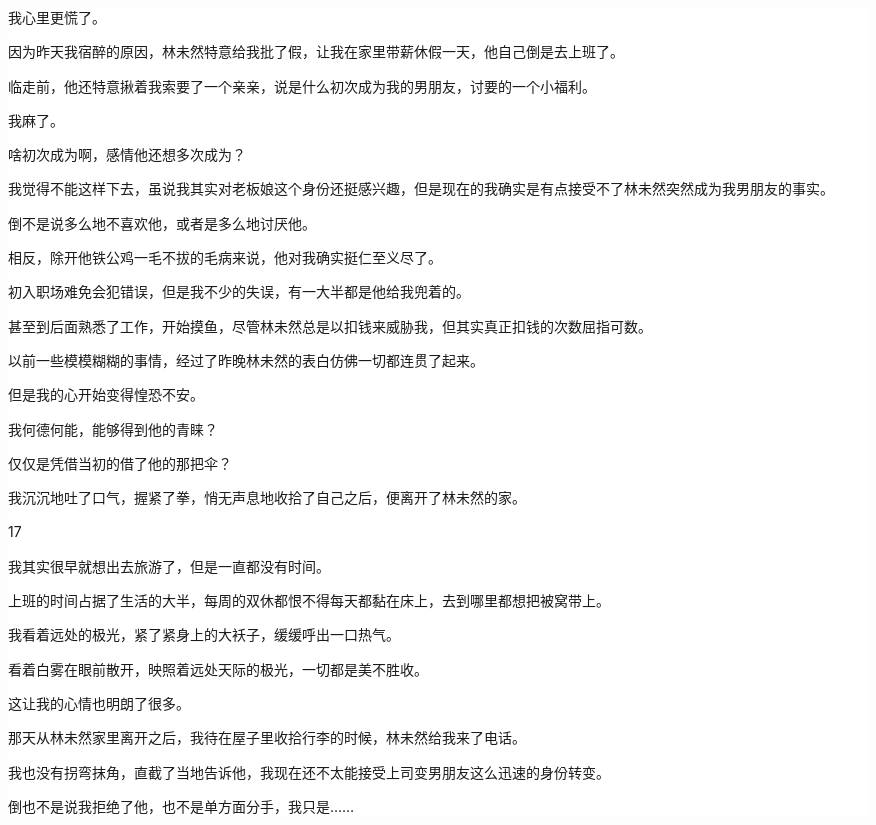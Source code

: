
我心里更慌了。


因为昨天我宿醉的原因，林未然特意给我批了假，让我在家里带薪休假一天，他自己倒是去上班了。


临走前，他还特意揪着我索要了一个亲亲，说是什么初次成为我的男朋友，讨要的一个小福利。


我麻了。


啥初次成为啊，感情他还想多次成为？


我觉得不能这样下去，虽说我其实对老板娘这个身份还挺感兴趣，但是现在的我确实是有点接受不了林未然突然成为我男朋友的事实。


倒不是说多么地不喜欢他，或者是多么地讨厌他。


相反，除开他铁公鸡一毛不拔的毛病来说，他对我确实挺仁至义尽了。


初入职场难免会犯错误，但是我不少的失误，有一大半都是他给我兜着的。


甚至到后面熟悉了工作，开始摸鱼，尽管林未然总是以扣钱来威胁我，但其实真正扣钱的次数屈指可数。


以前一些模模糊糊的事情，经过了昨晚林未然的表白仿佛一切都连贯了起来。


但是我的心开始变得惶恐不安。


我何德何能，能够得到他的青睐？


仅仅是凭借当初的借了他的那把伞？


我沉沉地吐了口气，握紧了拳，悄无声息地收拾了自己之后，便离开了林未然的家。


17


我其实很早就想出去旅游了，但是一直都没有时间。


上班的时间占据了生活的大半，每周的双休都恨不得每天都黏在床上，去到哪里都想把被窝带上。


我看着远处的极光，紧了紧身上的大袄子，缓缓呼出一口热气。


看着白雾在眼前散开，映照着远处天际的极光，一切都是美不胜收。


这让我的心情也明朗了很多。


那天从林未然家里离开之后，我待在屋子里收拾行李的时候，林未然给我来了电话。


我也没有拐弯抹角，直截了当地告诉他，我现在还不太能接受上司变男朋友这么迅速的身份转变。


倒也不是说我拒绝了他，也不是单方面分手，我只是……

